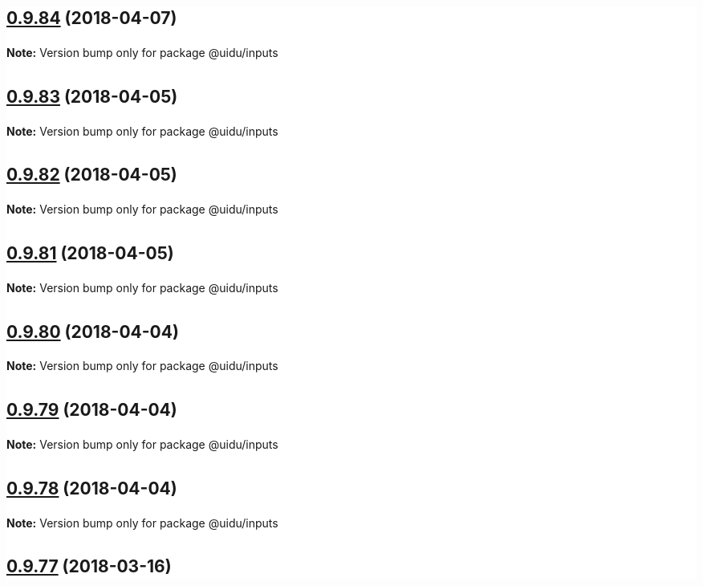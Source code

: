 <a name="0.9.84"></a>

## [0.9.84](https://github.com/uidu-org/uidu-ui-kit/compare/@uidu/inputs@0.9.83...@uidu/inputs@0.9.84) (2018-04-07)

**Note:** Version bump only for package @uidu/inputs

<a name="0.9.83"></a>

## [0.9.83](https://github.com/uidu-org/uidu-ui-kit/compare/@uidu/inputs@0.9.82...@uidu/inputs@0.9.83) (2018-04-05)

**Note:** Version bump only for package @uidu/inputs

<a name="0.9.82"></a>

## [0.9.82](https://github.com/uidu-org/uidu-ui-kit/compare/@uidu/inputs@0.9.81...@uidu/inputs@0.9.82) (2018-04-05)

**Note:** Version bump only for package @uidu/inputs

<a name="0.9.81"></a>

## [0.9.81](https://github.com/uidu-org/uidu-ui-kit/compare/@uidu/inputs@0.9.80...@uidu/inputs@0.9.81) (2018-04-05)

**Note:** Version bump only for package @uidu/inputs

<a name="0.9.80"></a>

## [0.9.80](https://github.com/uidu-org/uidu-ui-kit/compare/@uidu/inputs@0.9.79...@uidu/inputs@0.9.80) (2018-04-04)

**Note:** Version bump only for package @uidu/inputs

<a name="0.9.79"></a>

## [0.9.79](https://github.com/uidu-org/uidu-ui-kit/compare/@uidu/inputs@0.9.78...@uidu/inputs@0.9.79) (2018-04-04)

**Note:** Version bump only for package @uidu/inputs

<a name="0.9.78"></a>

## [0.9.78](https://github.com/uidu-org/uidu-ui-kit/compare/@uidu/inputs@0.9.77...@uidu/inputs@0.9.78) (2018-04-04)

**Note:** Version bump only for package @uidu/inputs

<a name="0.9.77"></a>

## [0.9.77](https://github.com/uidu-org/uidu-ui-kit/compare/@uidu/inputs@0.9.76...@uidu/inputs@0.9.77) (2018-03-16)
